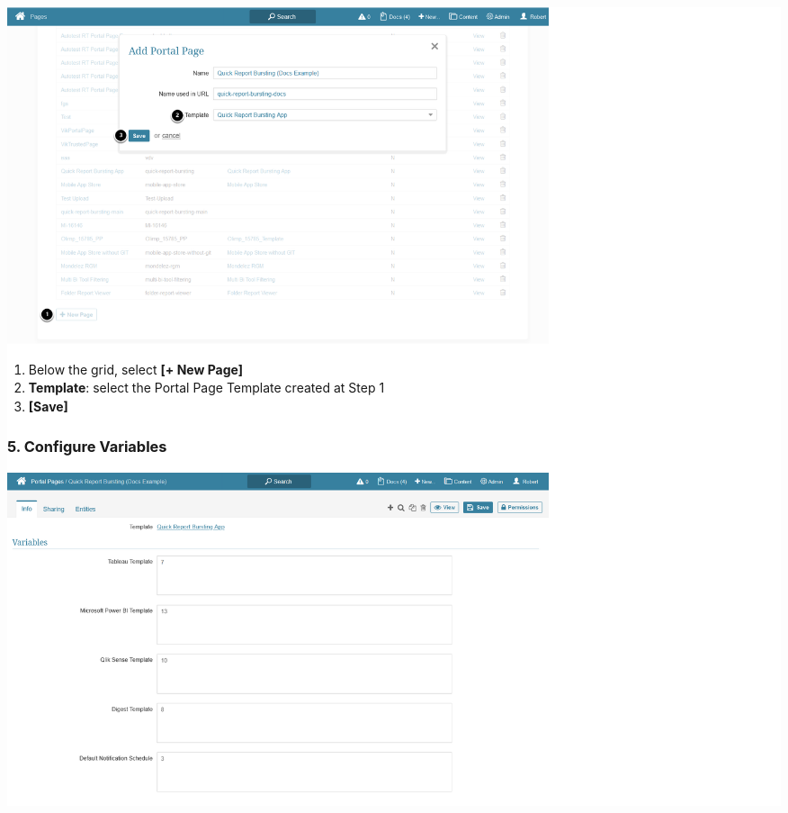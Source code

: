 <img src="screenshots/quick7.png" width=70%; height = 70%/>

1. Below the grid, select **[+ New Page]**
2. **Template**: select the Portal Page Template created at Step 1
3. **[Save]**

### 5. Configure Variables
<img src="screenshots/quick-parameters.png" width=70%; height = 70%/>
